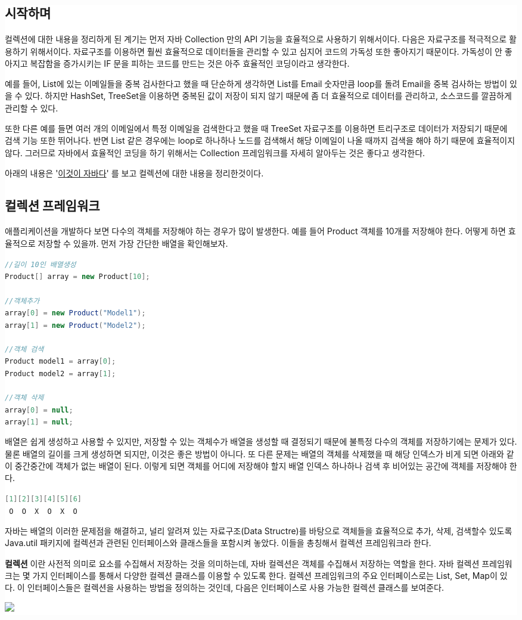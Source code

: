 ## 시작하며
컬렉션에 대한 내용을 정리하게 된 계기는 먼저 자바 Collection 만의 API 기능을 효율적으로 사용하기 위해서이다. 다음은 자료구조를 적극적으로 활용하기 위해서이다. 자료구조를 이용하면 훨씬 효율적으로 데이터들을 관리할 수 있고 심지어 코드의 가독성 또한 좋아지기 때문이다. 가독성이 안 좋아지고 복잡함을 증가시키는 IF 문을 피하는 코드를 만드는 것은 아주 효율적인 코딩이라고 생각한다.

예를 들어, List에 있는 이메일들을 중복 검사한다고 했을 때 단순하게 생각하면 List를 Email 숫자만큼 loop를 돌려 Email을 중복 검사하는 방법이 있을 수 있다. 하지만 HashSet, TreeSet을 이용하면 중복된 값이 저장이 되지 않기 때문에 좀 더 효율적으로 데이터를 관리하고, 소스코드를 깔끔하게 관리할 수 있다.

또한 다른 예를 들면 여러 개의 이메일에서 특정 이메일을 검색한다고 했을 때 TreeSet 자료구조를 이용하면 트리구조로 데이터가 저장되기 때문에 검색 기능 또한 뛰어나다. 반면 List 같은 경우에는 loop로 하나하나 노드를 검색해서 해당 이메일이 나올 때까지 검색을 해야 하기 때문에 효율적이지 않다. 그러므로 자바에서 효율적인 코딩을 하기 위해서는 Collection 프레임워크를 자세히 알아두는 것은 좋다고 생각한다.

아래의 내용은 '[이것이 자바다](https://book.naver.com/bookdb/book_detail.nhn?bid=8589375)' 를 보고 컬렉션에 대한 내용을 정리한것이다.

## 컬렉션 프레임워크

애플리케이션을 개발하다 보면 다수의 객체를 저장해야 하는 경우가 많이 발생한다. 예를 들어 Product 객체를 10개를 저장해야 한다. 어떻게 하면 효율적으로 저장할 수 있을까. 먼저 가장 간단한 배열을 확인해보자.

```java
//길이 10인 배열생성
Product[] array = new Product[10];

//객체추가
array[0] = new Product("Model1");
array[1] = new Product("Model2");

//객체 검색
Product model1 = array[0];
Product model2 = array[1];

//객체 삭제
array[0] = null;
array[1] = null;

```

배열은 쉽게 생성하고 사용할 수 있지만, 저장할 수 있는 객체수가 배열을 생성할 때 결정되기 때문에 불특정 다수의 객체를 저장하기에는 문제가 있다. 물론 배열의 길이를 크게 생성하면 되지만, 이것은 좋은 방법이 아니다. 또 다른 문제는 배열의 객체를 삭제했을 때 해당 인덱스가 비게 되면 아래와 같이 중간중간에 객체가 없는 배열이 된다. 이렇게 되면 객체를 어디에 저장해야 할지 배열 인덱스 하나하나 검색 후 비어있는 공간에 객체를 저장해야 한다.

```java
[1][2][3][4][5][6]
 O  O  X  O  X  O
```

자바는 배열의 이러한 문제점을 해결하고, 널리 알려져 있는 자료구조(Data Structre)를 바탕으로 객체들을 효율적으로 추가, 삭제, 검색할수 있도록 Java.util 패키지에 컬렉션과 관련된 인터페이스와 클래스들을 포함시켜 놓았다. 이들을 총칭해서 컬렉션 프레임워크라 한다.

**컬렉션** 이란 사전적 의미로 요소를 수집해서 저장하는 것을 의미하는데, 자바 컬렉션은 객체를 수집해서 저장하는 역할을 한다. 자바 컬렉션 프레임워크는 몇 가지 인터페이스를 통해서 다양한 컬렉션 클래스를 이용할 수 있도록 한다. 컬렉션 프레임워크의 주요 인터페이스로는 List, Set, Map이 있다. 이 인터페이스들은 컬렉션을 사용하는 방법을 정의하는 것인데, 다음은 인터페이스로 사용 가능한 컬렉션 클래스를 보여준다.

![](https://i.imgur.com/JmO4zX2.png)
